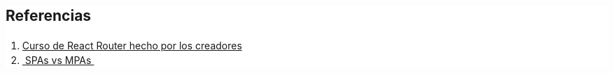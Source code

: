 


## Referencias

1. [Curso de React Router hecho por los creadores][2]
2. [ SPAs vs MPAs ][3]


[1]:	https://reacttraining.com/react-router/ "React Router"
[2]:	https://tylermcginnis.com/courses/react-router/ "Curso de React Router 4 por los creadores"
[3]:	https://medium.com/@NeotericEU/single-page-application-vs-multiple-page-application-2591588efe58 "SPAs vs MPAs"

[image-1]:	./images/logo-react-router.png